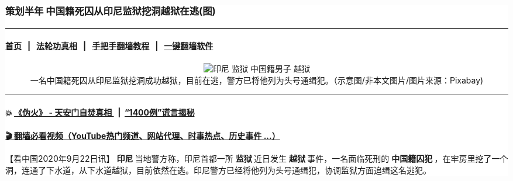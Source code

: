 ### 策划半年 中国籍死囚从印尼监狱挖洞越狱在逃(图)
------------------------

#### [首页](https://github.com/gfw-breaker/banned-news3/blob/master/README.md) &nbsp;&nbsp;|&nbsp;&nbsp; [法轮功真相](https://github.com/begood0513/basic/blob/master/README.md)  &nbsp;&nbsp;|&nbsp;&nbsp; [手把手翻墙教程](https://github.com/gfw-breaker/guides/wiki)  &nbsp;&nbsp;|&nbsp;&nbsp; [一键翻墙软件](https://github.com/gfw-breaker/nogfw/blob/master/README.md)  



<div class="article_right" style="fone-color:#000">
 <p style="text-align:center">
  <img alt="印尼 监狱 中国籍男子 越狱" src="https://img3.secretchina.com/pic/2020/9-22/p2781411a66072857-ss.jpg" style="height:337px; width:600px"/>
  <br>
   一名中国籍死囚从印尼监狱挖洞成功越狱，目前在逃，警方已将他列为头号通缉犯。（示意图/非本文图片/图片来源：Pixabay)
   <span id="hideid" name="hideid" style="color:red;display:none;">
    <span href="https://www.secretchina.com">
    </span>
   </span>
  </br>
 </p>
 <div id="txt-mid1-t21-2017">
  

---

#### 💥 [《伪火》 - 天安门自焚真相 ](http://158.247.195.190:10000/videos/blog/weihuo.html)&nbsp; |&nbsp; [“1400例”谎言揭秘  ](http://158.247.195.190:10000/videos/blog/jiexi1400.html)

#### [ 🎬  翻墙必看视频（YouTube热门频道、网站代理、时事热点、历史事件 ...）](https://github.com/gfw-breaker/links/blob/master/banned.md)


  </div>
 </div>
 <p>
  【看中国2020年9月22日讯】
  <strong>
   印尼
  </strong>
  当地警方称，印尼首都一所
  <strong>
   监狱
  </strong>
  近日发生
  <strong>
   <span href="https://www.secretchina.com/news/gb/tag/越狱" target="_blank">
    越狱
   </span>
  </strong>
  事件，一名面临死刑的
  <strong>
   中国籍囚犯
  </strong>
  ，在牢房里挖了一个洞，连通了下水道，从下水道越狱，目前依然在逃。印尼警方已经将他列为头号通缉犯，协调监狱方面追缉这名逃犯。
  <span id="hideid" name="hideid" style="color:red;display:none;">
   <span href="https://www.secretchina.com">
   </span>
  </span>
 </p>
 <p>